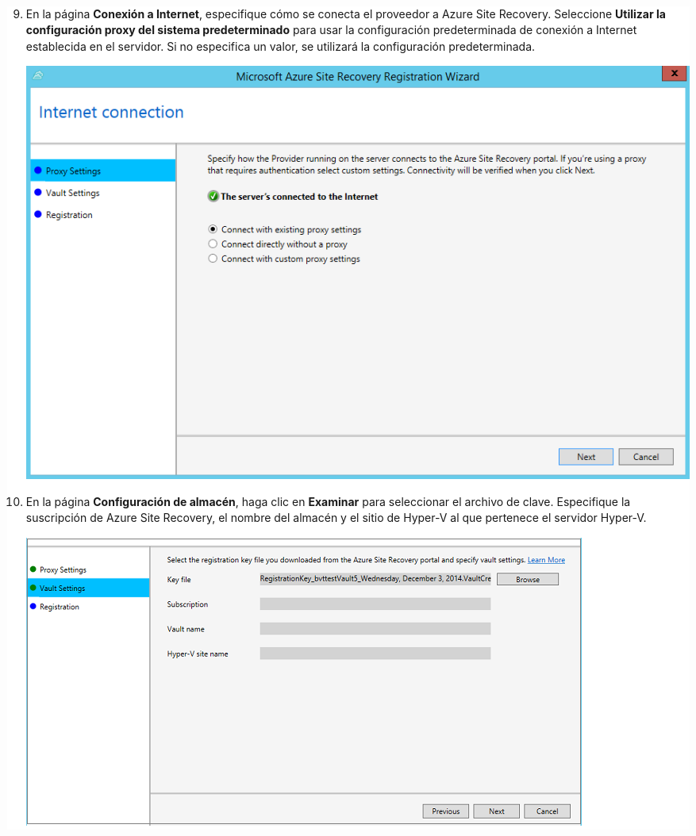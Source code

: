 
9. En la página **Conexión a Internet**, especifique cómo se conecta el proveedor a Azure Site Recovery. Seleccione **Utilizar la configuración proxy del sistema predeterminado** para usar la configuración predeterminada de conexión a Internet establecida en el servidor. Si no especifica un valor, se utilizará la configuración predeterminada.

	![Configuración de Internet](./media/site-recovery-hyper-v-site-to-azure/SRHVSite_Provider4.png)

9. En la página **Configuración de almacén**, haga clic en **Examinar** para seleccionar el archivo de clave. Especifique la suscripción de Azure Site Recovery, el nombre del almacén y el sitio de Hyper-V al que pertenece el servidor Hyper-V.

	![Registro de servidor](./media/site-recovery-hyper-v-site-to-azure/SRHVSite_SelectKey.png)
